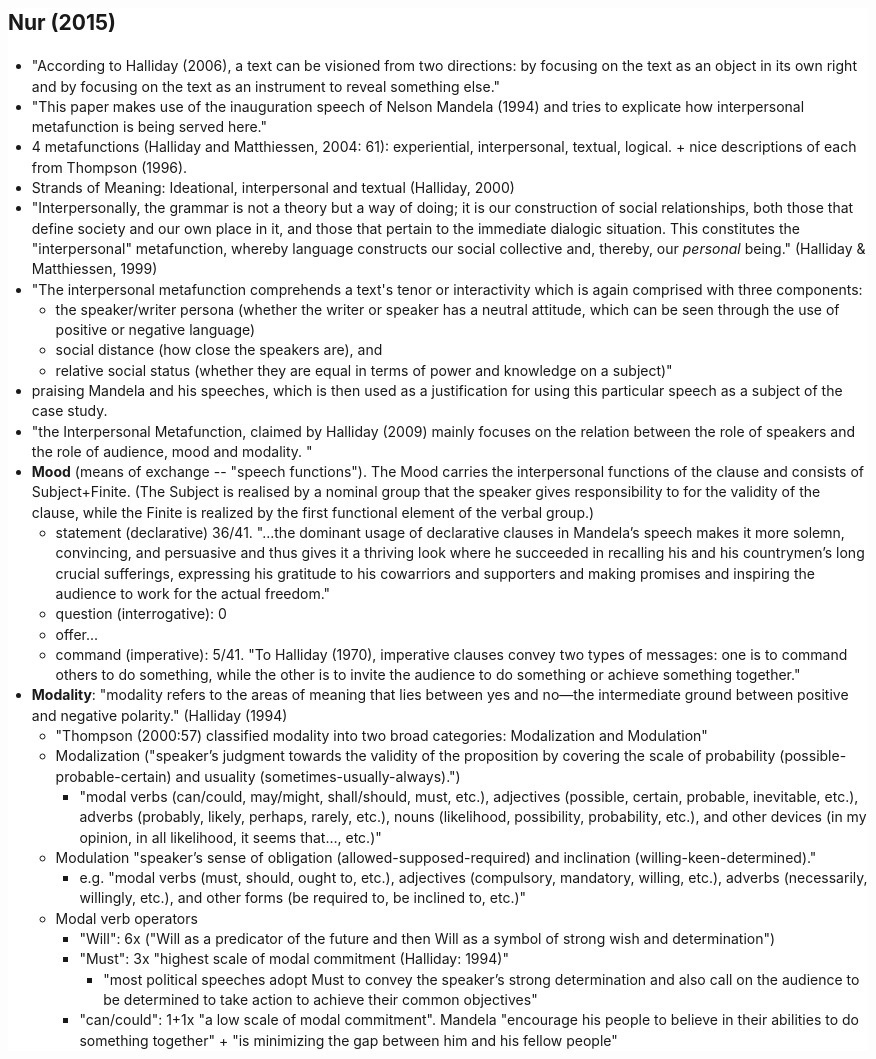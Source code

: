 ## Nur (2015)
- "According to Halliday (2006), a text can be visioned from two directions: by focusing on the text as an object in its own right and by focusing on the text as an instrument to reveal something else."
- "This paper makes use of the inauguration speech of Nelson Mandela (1994) and tries to explicate how interpersonal metafunction is being served here."
- 4 metafunctions (Halliday and Matthiessen, 2004: 61): experiential, interpersonal, textual, logical. + nice descriptions of each from Thompson (1996).
-  Strands of Meaning: Ideational, interpersonal and textual (Halliday, 2000)
- "Interpersonally, the grammar is not a theory but a way of doing; it is our construction of social relationships, both those that define society and our own place in it, and those that pertain to the immediate dialogic situation. This constitutes the "interpersonal" metafunction, whereby language constructs our social collective and, thereby, our _personal_ being." (Halliday & Matthiessen, 1999)
- "The interpersonal metafunction comprehends a text's tenor or interactivity which is again comprised with three components: 
  - the speaker/writer persona (whether the writer or speaker has a neutral attitude, which can be seen through the use of positive or negative language) 
  - social distance (how close the speakers are), and 
  - relative social status (whether they are equal in terms of power and knowledge on a subject)"
- praising Mandela and his speeches, which is then used as a justification for using this particular speech as a subject of the case study.
- "the Interpersonal Metafunction, claimed by Halliday (2009) mainly focuses on the relation between the role of speakers and the role of audience, mood and modality. "
- **Mood** (means of exchange -- "speech functions"). The Mood carries the interpersonal functions of the clause and consists of Subject+Finite. (The Subject is realised by a nominal group that the speaker gives responsibility to for the validity of the clause, while the Finite is realized by the first functional element of the verbal group.)
  - statement (declarative) 36/41. "...the dominant usage of declarative clauses in Mandela’s speech makes it more solemn, convincing, and persuasive and thus gives it a thriving look where he succeeded in recalling his and his countrymen’s long crucial sufferings, expressing his gratitude to his cowarriors and supporters and making promises and inspiring the audience to work for the actual freedom."
  - question (interrogative): 0
  - offer...
  - command (imperative): 5/41. "To Halliday (1970), imperative clauses convey two types of messages: one is to command others to do something, while the other is to invite the audience to do something or achieve something together."
- **Modality**: "modality refers to the areas of meaning that lies between yes and no—the intermediate ground between positive and negative polarity." (Halliday (1994)
  - "Thompson (2000:57) classified modality into two broad categories: Modalization and Modulation"
  - Modalization ("speaker’s judgment towards the validity of the proposition by covering the scale of probability (possible-probable-certain) and usuality (sometimes-usually-always).")
    - "modal verbs (can/could, may/might, shall/should, must, etc.), adjectives (possible, certain, probable, inevitable, etc.), adverbs (probably, likely, perhaps, rarely, etc.), nouns (likelihood, possibility, probability, etc.), and other devices (in my opinion, in all likelihood, it seems that…, etc.)"
  - Modulation "speaker’s sense of obligation (allowed-supposed-required) and inclination (willing-keen-determined)."
    - e.g. "modal verbs (must, should, ought to, etc.), adjectives (compulsory, mandatory, willing, etc.), adverbs (necessarily, willingly, etc.), and other forms (be required to, be inclined to, etc.)"
  - Modal verb operators
  	- "Will": 6x ("Will as a predicator of the future and then Will as a symbol of strong wish and determination")
  	- "Must": 3x "highest scale of modal commitment (Halliday: 1994)"
  	  - "most political speeches adopt Must to convey the speaker’s strong determination and also call on the audience to be determined to take action to achieve their common objectives"
  	- "can/could": 1+1x "a low scale of modal commitment". Mandela "encourage his people to believe in their abilities to do something together" + "is minimizing the gap between him and his fellow people"
